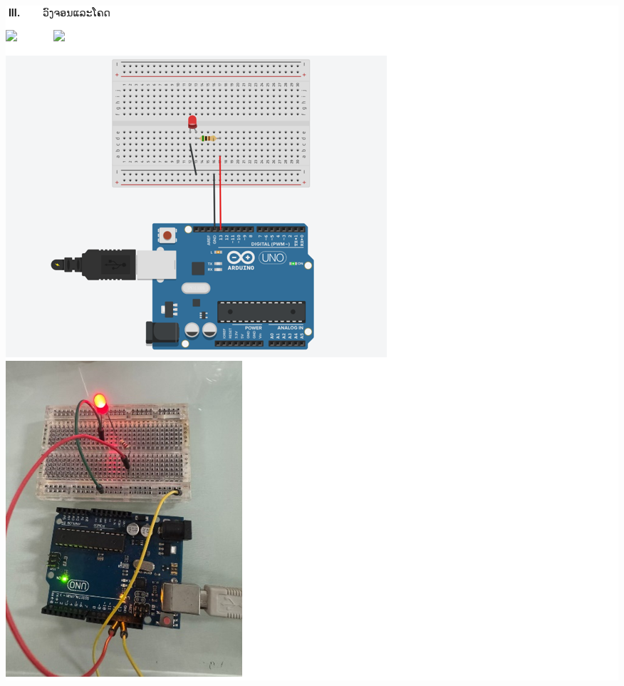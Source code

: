  **III.**        ວົງຈອນແລະໂຄດ

![](file:///C:/Users/Acer/AppData/Local/Temp/msohtmlclip1/01/clip_image067.png)             ![](file:///C:/Users/Acer/AppData/Local/Temp/msohtmlclip1/01/clip_image069.jpg)

![](../images/30.png)
![](../images/31.png)             